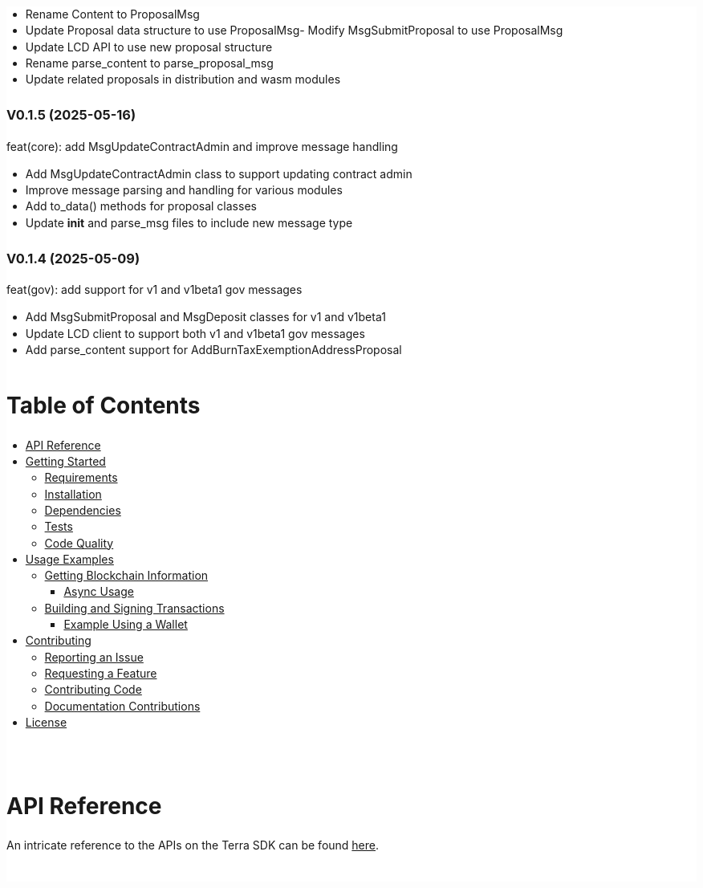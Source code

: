 - Rename Content to ProposalMsg
- Update Proposal data structure to use ProposalMsg- Modify MsgSubmitProposal to use ProposalMsg
- Update LCD API to use new proposal structure
- Rename parse_content to parse_proposal_msg
- Update related proposals in distribution and wasm modules

### V0.1.5 (2025-05-16)
feat(core): add MsgUpdateContractAdmin and improve message handling

- Add MsgUpdateContractAdmin class to support updating contract admin
- Improve message parsing and handling for various modules
- Add to_data() methods for proposal classes
- Update __init__ and parse_msg files to include new message type

### V0.1.4 (2025-05-09)
feat(gov): add support for v1 and v1beta1 gov messages

- Add MsgSubmitProposal and MsgDeposit classes for v1 and v1beta1
- Update LCD client to support both v1 and v1beta1 gov messages
- Add parse_content support for AddBurnTaxExemptionAddressProposal

# Table of Contents

- [API Reference](#api-reference)
- [Getting Started](#getting-started)
  - [Requirements](#requirements)
  - [Installation](#installation)
  - [Dependencies](#dependencies)
  - [Tests](#tests)
  - [Code Quality](#code-quality)
- [Usage Examples](#usage-examples)
  - [Getting Blockchain Information](#getting-blockchain-information)
    - [Async Usage](#async-usage)
  - [Building and Signing Transactions](#building-and-signing-transactions)
    - [Example Using a Wallet](#example-using-a-wallet-recommended)
- [Contributing](#contributing)
  - [Reporting an Issue](#reporting-an-issue)
  - [Requesting a Feature](#requesting-a-feature)
  - [Contributing Code](#contributing-code)
  - [Documentation Contributions](#documentation-contributions)
- [License](#license)

<br/>

# API Reference

An intricate reference to the APIs on the Terra SDK can be found <a href="https://terra-money.github.io/terra.py/index.html">here</a>.

<br/>
